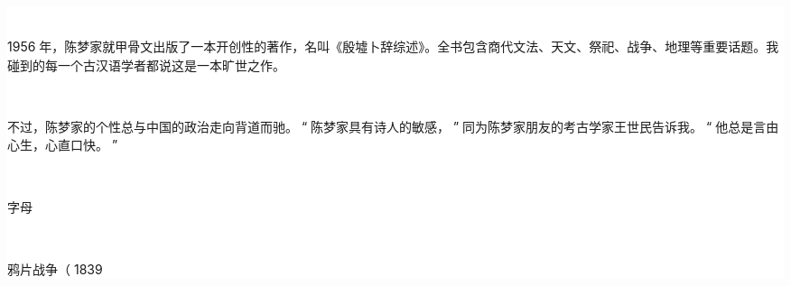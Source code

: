   <span class="s1">
  </span>
  <br/>
 </p>
 <p class="p2">
  <span class="s2">
   1956
  </span>
  <span class="s1">
   年，陈梦家就甲骨文出版了一本开创性的著作，名叫《殷墟卜辞综述》。全书包含商代文法、天文、祭祀、战争、地理等重要话题。我碰到的每一个古汉语学者都说这是一本旷世之作。
  </span>
 </p>
 <p class="p1">
  <span class="s1">
  </span>
  <br/>
 </p>
 <p class="p2">
  <span class="s1">
   不过，陈梦家的个性总与中国的政治走向背道而驰。
  </span>
  <span class="s2">
   “
  </span>
  <span class="s1">
   陈梦家具有诗人的敏感，
  </span>
  <span class="s2">
   ”
  </span>
  <span class="s1">
   同为陈梦家朋友的考古学家王世民告诉我。
  </span>
  <span class="s2">
   “
  </span>
  <span class="s1">
   他总是言由心生，心直口快。
  </span>
  <span class="s2">
   ”
  </span>
 </p>
 <p class="p1">
  <span class="s1">
  </span>
  <br/>
 </p>
 <p class="p2">
  <span class="s1">
   字母
  </span>
 </p>
 <p class="p1">
  <span class="s1">
  </span>
  <br/>
 </p>
 <p class="p2">
  <span class="s1">
   鸦片战争（
  </span>
  <span class="s2">
   1839